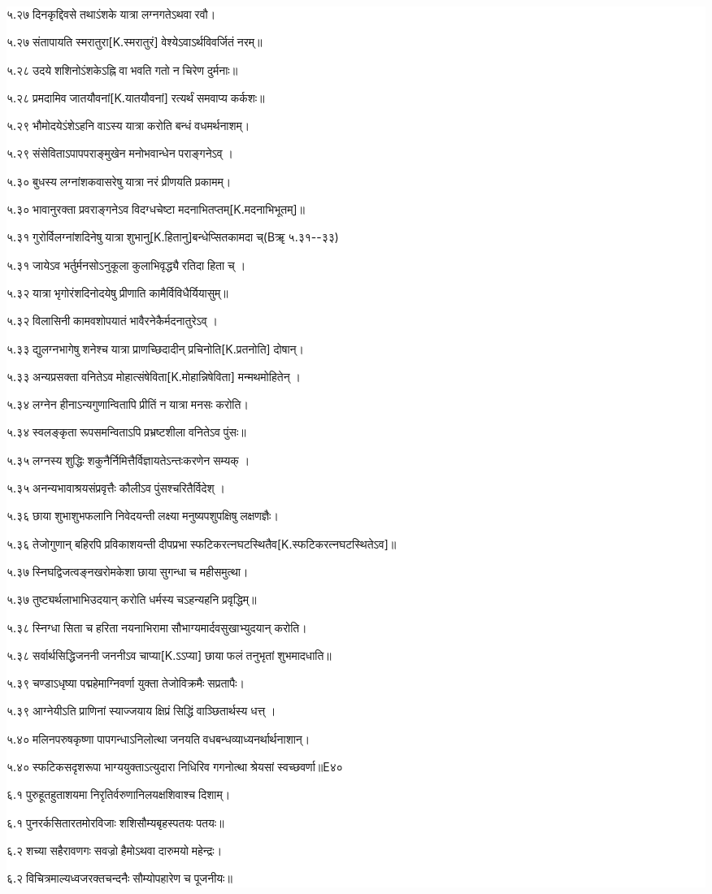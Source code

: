 ५.२७ दिनकृद्दिवसे तथाऽंशके यात्रा लग्नगतेऽथवा रवौ।

५.२७ संतापायति स्मरातुरा[K.स्मरातुरं] वेश्येऽवाऽर्थविवर्जितं नरम्॥

५.२८ उदये शशिनोऽंशकेऽह्नि वा भवति गतो न चिरेण दुर्मनाः॥

५.२८ प्रमदामिव जातयौवनां[K.यातयौवनां] रत्यर्थं समवाप्य कर्कशः॥

५.२९ भौमोदयेऽंशेऽहनि वाऽस्य यात्रा करोति बन्धं वधमर्थनाशम्।

५.२९ संसेविताऽपापपराङ्मुखेन मनोभवान्धेन पराङ्गनेऽव् ।

५.३० बुधस्य लग्नांशकवासरेषु यात्रा नरं प्रीणयति प्रकामम्।

५.३० भावानुरक्ता प्रवराङ्गनेऽव विदग्धचेष्टा मदनाभितप्तम्[K.मदनाभिभूतम्]॥

५.३१ गुरोर्विलग्नांशदिनेषु यात्रा शुभानु[K.हितानु]बन्धेप्सितकामदा च्(Bॠ ५.३१--३३)

५.३१ जायेऽव भर्तुर्मनसोऽनुकूला कुलाभिवृद्ध्यै रतिदा हिता च् ।

५.३२ यात्रा भृगोरंशदिनोदयेषु प्रीणाति कामैर्विविधैर्यियासुम्॥

५.३२ विलासिनी कामवशोपयातं भावैरनेकैर्मदनातुरेऽव् ।

५.३३ द्युलग्नभागेषु शनेश्च यात्रा प्राणच्छिदादीन् प्रचिनोति[K.प्रतनोति] दोषान्।

५.३३ अन्यप्रसक्ता वनितेऽव मोहात्संषेविता[K.मोहान्निषेविता] मन्मथमोहितेन् ।

५.३४ लग्नेन हीनाऽन्यगुणान्वितापि प्रीतिं न यात्रा मनसः करोति।

५.३४ स्वलङ्कृता रूपसमन्विताऽपि प्रभ्रष्टशीला वनितेऽव पुंसः॥

५.३५ लग्नस्य शुद्धिः शकुनैर्निमित्तैर्विज्ञायतेऽन्तःकरणेन सम्यक् ।

५.३५ अनन्यभावाश्रयसंप्रवृत्तैः कौलीऽव पुंसश्चरितैर्विदेश् ।

५.३६ छाया शुभाशुभफलानि निवेदयन्ती लक्ष्या मनुष्यपशुपक्षिषु लक्षणज्ञैः।

५.३६ तेजोगुणान् बहिरपि प्रविकाशयन्ती दीपप्रभा स्फटिकरत्नघटस्थितैव[K.स्फटिकरत्नघटस्थितेऽव]॥

५.३७ स्निघद्विजत्वङ्नखरोमकेशा छाया सुगन्धा च महीसमुत्था।

५.३७ तुष्ट्यर्थलाभाभिउदयान् करोति धर्मस्य चऽहन्यहनि प्रवृद्धिम्॥

५.३८ स्निग्धा सिता च हरिता नयनाभिरामा सौभाग्यमार्दवसुखाभ्युदयान् करोति।

५.३८ सर्वार्थसिद्धिजननी जननीऽव चाप्या[K.ऽऽप्या] छाया फलं तनुभृतां शुभमादधाति॥

५.३९ चण्डाऽधृष्या पद्महेमाग्निवर्णा युक्ता तेजोविक्रमैः सप्रतापैः।

५.३९ आग्नेयीऽति प्राणिनां स्याज्जयाय क्षिप्रं सिद्धिं वाञ्छितार्थस्य धत्त् ।

५.४० मलिनपरुषकृष्णा पापगन्धाऽनिलोत्था जनयति वधबन्धव्याध्यनर्थार्थनाशान्।

५.४० स्फटिकसदृशरूपा भाग्ययुक्ताऽत्युदारा निधिरिव गगनोत्था श्रेयसां स्वच्छवर्णा॥E४०



६.१ पुरुहूतहुताशयमा निरृतिर्वरुणानिलयक्षशिवाश्च दिशाम्।

६.१ पुनरर्कसितारतमोरविजाः शशिसौम्यबृहस्पतयः पतयः॥

६.२ शच्या सहैरावणगः सवज्रो हैमोऽथवा दारुमयो महेन्द्रः।

६.२ विचित्रमाल्यध्वजरक्तचन्दनैः सौम्योपहारेण च पूजनीयः॥

